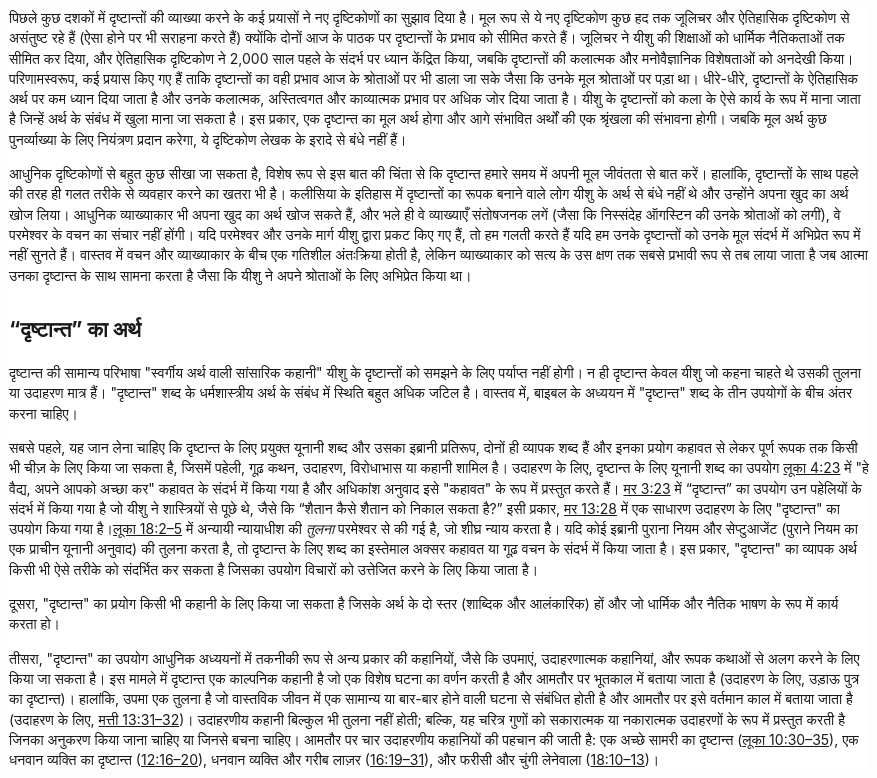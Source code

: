 पिछले कुछ दशकों में दृष्टान्तों की व्याख्या करने के कई प्रयासों ने नए दृष्टिकोणों का सुझाव दिया है। मूल रूप से ये नए दृष्टिकोण कुछ हद तक जूलिचर और ऐतिहासिक दृष्टिकोण से असंतुष्ट रहे हैं (ऐसा होने पर भी सराहना करते हैं) क्योंकि दोनों आज के पाठक पर दृष्टान्तों के प्रभाव को सीमित करते हैं। जूलिचर ने यीशु की शिक्षाओं को धार्मिक नैतिकताओं तक सीमित कर दिया, और ऐतिहासिक दृष्टिकोण ने 2,000 साल पहले के संदर्भ पर ध्यान केंद्रित किया, जबकि दृष्टान्तों की कलात्मक और मनोवैज्ञानिक विशेषताओं को अनदेखी किया। परिणामस्वरूप, कई प्रयास किए गए हैं ताकि दृष्टान्तों का वही प्रभाव आज के श्रोताओं पर भी डाला जा सके जैसा कि उनके मूल श्रोताओं पर पड़ा था। धीरे\-धीरे, दृष्टान्तों के ऐतिहासिक अर्थ पर कम ध्यान दिया जाता है और उनके कलात्मक, अस्तित्वगत और काव्यात्मक प्रभाव पर अधिक जोर दिया जाता है। यीशु के दृष्टान्तों को कला के ऐसे कार्य के रूप में माना जाता है जिन्हें अर्थ के संबंध में खुला माना जा सकता है। इस प्रकार, एक दृष्टान्त का मूल अर्थ होगा और आगे संभावित अर्थों की एक श्रृंखला की संभावना होगी। जबकि मूल अर्थ कुछ पुनर्व्याख्या के लिए नियंत्रण प्रदान करेगा, ये दृष्टिकोण लेखक के इरादे से बंधे नहीं हैं।

आधुनिक दृष्टिकोणों से बहुत कुछ सीखा जा सकता है, विशेष रूप से इस बात की चिंता से कि दृष्टान्त हमारे समय में अपनी मूल जीवंतता से बात करें। हालांकि, दृष्टान्तों के साथ पहले की तरह ही गलत तरीके से व्यवहार करने का खतरा भी है। कलीसिया के इतिहास में दृष्टान्तों का रूपक बनाने वाले लोग यीशु के अर्थ से बंधे नहीं थे और उन्होंने अपना खुद का अर्थ खोज लिया। आधुनिक व्याख्याकार भी अपना खुद का अर्थ खोज सकते हैं, और भले ही वे व्याख्याएँ संतोषजनक लगें (जैसा कि निस्संदेह ऑगस्टिन की उनके श्रोताओं को लगीं), वे परमेश्वर के वचन का संचार नहीं होंगी। यदि परमेश्वर और उनके मार्ग यीशु द्वारा प्रकट किए गए हैं, तो हम गलती करते हैं यदि हम उनके दृष्टान्तों को उनके मूल संदर्भ में अभिप्रेत रूप में नहीं सुनते हैं। वास्तव में वचन और व्याख्याकार के बीच एक गतिशील अंतःक्रिया होती है, लेकिन व्याख्याकार को सत्य के उस क्षण तक सबसे प्रभावी रूप से तब लाया जाता है जब आत्मा उनका दृष्टान्त के साथ सामना करता है जैसा कि यीशु ने अपने श्रोताओं के लिए अभिप्रेत किया था।

“दृष्टान्त” का अर्थ
-------------------

दृष्टान्त की सामान्य परिभाषा "स्वर्गीय अर्थ वाली सांसारिक कहानी" यीशु के दृष्टान्तों को समझने के लिए पर्याप्त नहीं होगी। न ही दृष्टान्त केवल यीशु जो कहना चाहते थे उसकी तुलना या उदाहरण मात्र हैं। "दृष्टान्त" शब्द के धर्मशास्त्रीय अर्थ के संबंध में स्थिति बहुत अधिक जटिल है। वास्तव में, बाइबल के अध्ययन में "दृष्टान्त" शब्द के तीन उपयोगों के बीच अंतर करना चाहिए।

सबसे पहले, यह जान लेना चाहिए कि दृष्टान्त के लिए प्रयुक्त यूनानी शब्द और उसका इब्रानी प्रतिरूप, दोनों ही व्यापक शब्द हैं और इनका प्रयोग कहावत से लेकर पूर्ण रूपक तक किसी भी चीज़ के लिए किया जा सकता है, जिसमें पहेली, गूढ़ कथन, उदाहरण, विरोधाभास या कहानी शामिल है। उदाहरण के लिए, दृष्टान्त के लिए यूनानी शब्द का उपयोग [लूका 4:23](https://ref.ly/Luke4:23) में "हे वैद्य, अपने आपको अच्छा कर" कहावत के संदर्भ में किया गया है और अधिकांश अनुवाद इसे "कहावत" के रूप में प्रस्तुत करते हैं। [मर 3:23](https://ref.ly/Mark3:23) में “दृष्टान्त” का उपयोग उन पहेलियों के संदर्भ में किया गया है जो यीशु ने शास्त्रियों से पूछे थे, जैसे कि “शैतान कैसे शैतान को निकाल सकता है?” इसी प्रकार, [मर 13:28](https://ref.ly/Mark13:28) में एक साधारण उदाहरण के लिए "दृष्टान्त" का उपयोग किया गया है।[लूका 18:2–5](https://ref.ly/Luke18:2-Luke18:5) में अन्यायी न्यायाधीश की *तुलना* परमेश्वर से की गई है, जो शीघ्र न्याय करता है। यदि कोई इब्रानी पुराना नियम और सेप्टुआजेंट (पुराने नियम का एक प्राचीन यूनानी अनुवाद) की तुलना करता है, तो दृष्टान्त के लिए शब्द का इस्तेमाल अक्सर कहावत या गूढ़ वचन के संदर्भ में किया जाता है। इस प्रकार, "दृष्टान्त" का व्यापक अर्थ किसी भी ऐसे तरीके को संदर्भित कर सकता है जिसका उपयोग विचारों को उत्तेजित करने के लिए किया जाता है।

दूसरा, "दृष्टान्त" का प्रयोग किसी भी कहानी के लिए किया जा सकता है जिसके अर्थ के दो स्तर (शाब्दिक और आलंकारिक) हों और जो धार्मिक और नैतिक भाषण के रूप में कार्य करता हो।

तीसरा, "दृष्टान्त" का उपयोग आधुनिक अध्ययनों में तकनीकी रूप से अन्य प्रकार की कहानियों, जैसे कि उपमाएं, उदाहरणात्मक कहानियां, और रूपक कथाओं से अलग करने के लिए किया जा सकता है। इस मामले में दृष्टान्त एक काल्पनिक कहानी है जो एक विशेष घटना का वर्णन करती है और आमतौर पर भूतकाल में बताया जाता है (उदाहरण के लिए, उड़ाऊ पुत्र का दृष्टान्त)। हालांकि, उपमा एक तुलना है जो वास्तविक जीवन में एक सामान्य या बार\-बार होने वाली घटना से संबंधित होती है और आमतौर पर इसे वर्तमान काल में बताया जाता है (उदाहरण के लिए, [मत्ती 13:31–32](https://ref.ly/Matt13:31-Matt13:32))। उदाहरणीय कहानी बिल्कुल भी तुलना नहीं होती; बल्कि, यह चरित्र गुणों को सकारात्मक या नकारात्मक उदाहरणों के रूप में प्रस्तुत करती है जिनका अनुकरण किया जाना चाहिए या जिनसे बचना चाहिए। आमतौर पर चार उदाहरणीय कहानियों की पहचान की जाती है: एक अच्छे सामरी का दृष्टान्त ([लूका 10:30–35](https://ref.ly/Luke10:30-Luke10:35)), एक धनवान व्यक्ति का दृष्टान्त ([12:16–20](https://ref.ly/Luke12:16-Luke12:20)), धनवान व्यक्ति और गरीब लाज़र ([16:19–31](https://ref.ly/Luke16:19-Luke16:31)), और फरीसी और चुंगी लेनेवाला ([18:10–13](https://ref.ly/Luke18:10-Luke18:13))।
